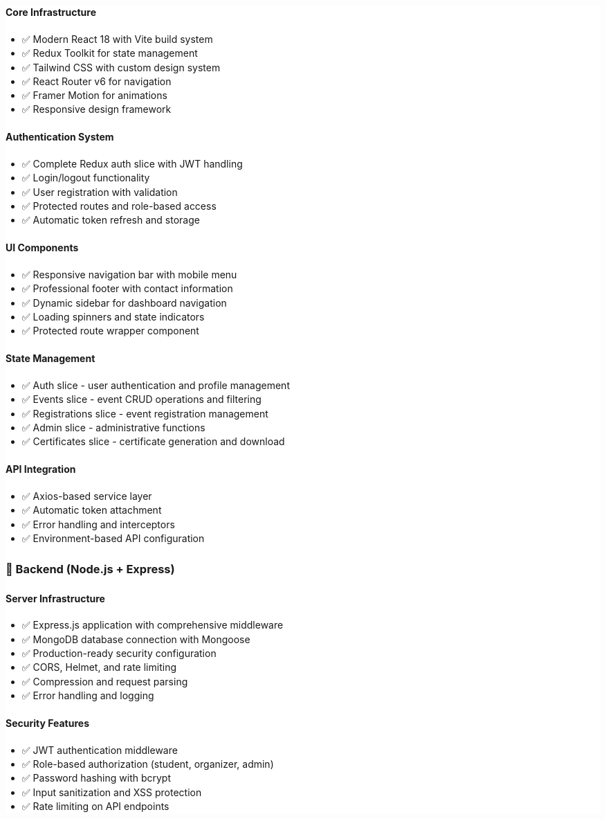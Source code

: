 #### **Core Infrastructure**
- ✅ Modern React 18 with Vite build system
- ✅ Redux Toolkit for state management
- ✅ Tailwind CSS with custom design system
- ✅ React Router v6 for navigation
- ✅ Framer Motion for animations
- ✅ Responsive design framework

#### **Authentication System**
- ✅ Complete Redux auth slice with JWT handling
- ✅ Login/logout functionality
- ✅ User registration with validation
- ✅ Protected routes and role-based access
- ✅ Automatic token refresh and storage

#### **UI Components**
- ✅ Responsive navigation bar with mobile menu
- ✅ Professional footer with contact information
- ✅ Dynamic sidebar for dashboard navigation
- ✅ Loading spinners and state indicators
- ✅ Protected route wrapper component

#### **State Management**
- ✅ Auth slice - user authentication and profile management
- ✅ Events slice - event CRUD operations and filtering
- ✅ Registrations slice - event registration management
- ✅ Admin slice - administrative functions
- ✅ Certificates slice - certificate generation and download

#### **API Integration**
- ✅ Axios-based service layer
- ✅ Automatic token attachment
- ✅ Error handling and interceptors
- ✅ Environment-based API configuration

### 🔧 Backend (Node.js + Express)

#### **Server Infrastructure**
- ✅ Express.js application with comprehensive middleware
- ✅ MongoDB database connection with Mongoose
- ✅ Production-ready security configuration
- ✅ CORS, Helmet, and rate limiting
- ✅ Compression and request parsing
- ✅ Error handling and logging

#### **Security Features**
- ✅ JWT authentication middleware
- ✅ Role-based authorization (student, organizer, admin)
- ✅ Password hashing with bcrypt
- ✅ Input sanitization and XSS protection
- ✅ Rate limiting on API endpoints
